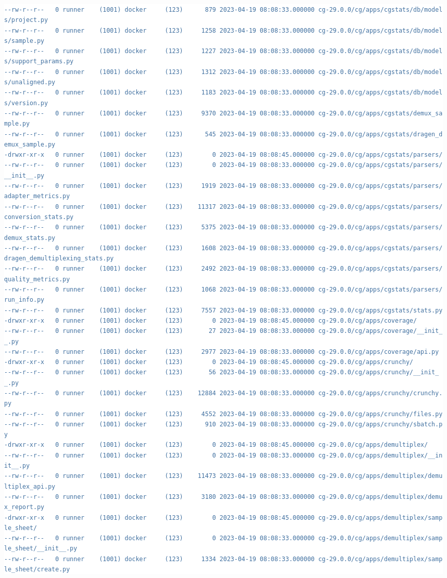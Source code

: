 ```diff
--rw-r--r--   0 runner    (1001) docker     (123)      879 2023-04-19 08:08:33.000000 cg-29.0.0/cg/apps/cgstats/db/models/project.py
--rw-r--r--   0 runner    (1001) docker     (123)     1258 2023-04-19 08:08:33.000000 cg-29.0.0/cg/apps/cgstats/db/models/sample.py
--rw-r--r--   0 runner    (1001) docker     (123)     1227 2023-04-19 08:08:33.000000 cg-29.0.0/cg/apps/cgstats/db/models/support_params.py
--rw-r--r--   0 runner    (1001) docker     (123)     1312 2023-04-19 08:08:33.000000 cg-29.0.0/cg/apps/cgstats/db/models/unaligned.py
--rw-r--r--   0 runner    (1001) docker     (123)     1183 2023-04-19 08:08:33.000000 cg-29.0.0/cg/apps/cgstats/db/models/version.py
--rw-r--r--   0 runner    (1001) docker     (123)     9370 2023-04-19 08:08:33.000000 cg-29.0.0/cg/apps/cgstats/demux_sample.py
--rw-r--r--   0 runner    (1001) docker     (123)      545 2023-04-19 08:08:33.000000 cg-29.0.0/cg/apps/cgstats/dragen_demux_sample.py
-drwxr-xr-x   0 runner    (1001) docker     (123)        0 2023-04-19 08:08:45.000000 cg-29.0.0/cg/apps/cgstats/parsers/
--rw-r--r--   0 runner    (1001) docker     (123)        0 2023-04-19 08:08:33.000000 cg-29.0.0/cg/apps/cgstats/parsers/__init__.py
--rw-r--r--   0 runner    (1001) docker     (123)     1919 2023-04-19 08:08:33.000000 cg-29.0.0/cg/apps/cgstats/parsers/adapter_metrics.py
--rw-r--r--   0 runner    (1001) docker     (123)    11317 2023-04-19 08:08:33.000000 cg-29.0.0/cg/apps/cgstats/parsers/conversion_stats.py
--rw-r--r--   0 runner    (1001) docker     (123)     5375 2023-04-19 08:08:33.000000 cg-29.0.0/cg/apps/cgstats/parsers/demux_stats.py
--rw-r--r--   0 runner    (1001) docker     (123)     1608 2023-04-19 08:08:33.000000 cg-29.0.0/cg/apps/cgstats/parsers/dragen_demultiplexing_stats.py
--rw-r--r--   0 runner    (1001) docker     (123)     2492 2023-04-19 08:08:33.000000 cg-29.0.0/cg/apps/cgstats/parsers/quality_metrics.py
--rw-r--r--   0 runner    (1001) docker     (123)     1068 2023-04-19 08:08:33.000000 cg-29.0.0/cg/apps/cgstats/parsers/run_info.py
--rw-r--r--   0 runner    (1001) docker     (123)     7557 2023-04-19 08:08:33.000000 cg-29.0.0/cg/apps/cgstats/stats.py
-drwxr-xr-x   0 runner    (1001) docker     (123)        0 2023-04-19 08:08:45.000000 cg-29.0.0/cg/apps/coverage/
--rw-r--r--   0 runner    (1001) docker     (123)       27 2023-04-19 08:08:33.000000 cg-29.0.0/cg/apps/coverage/__init__.py
--rw-r--r--   0 runner    (1001) docker     (123)     2977 2023-04-19 08:08:33.000000 cg-29.0.0/cg/apps/coverage/api.py
-drwxr-xr-x   0 runner    (1001) docker     (123)        0 2023-04-19 08:08:45.000000 cg-29.0.0/cg/apps/crunchy/
--rw-r--r--   0 runner    (1001) docker     (123)       56 2023-04-19 08:08:33.000000 cg-29.0.0/cg/apps/crunchy/__init__.py
--rw-r--r--   0 runner    (1001) docker     (123)    12884 2023-04-19 08:08:33.000000 cg-29.0.0/cg/apps/crunchy/crunchy.py
--rw-r--r--   0 runner    (1001) docker     (123)     4552 2023-04-19 08:08:33.000000 cg-29.0.0/cg/apps/crunchy/files.py
--rw-r--r--   0 runner    (1001) docker     (123)      910 2023-04-19 08:08:33.000000 cg-29.0.0/cg/apps/crunchy/sbatch.py
-drwxr-xr-x   0 runner    (1001) docker     (123)        0 2023-04-19 08:08:45.000000 cg-29.0.0/cg/apps/demultiplex/
--rw-r--r--   0 runner    (1001) docker     (123)        0 2023-04-19 08:08:33.000000 cg-29.0.0/cg/apps/demultiplex/__init__.py
--rw-r--r--   0 runner    (1001) docker     (123)    11473 2023-04-19 08:08:33.000000 cg-29.0.0/cg/apps/demultiplex/demultiplex_api.py
--rw-r--r--   0 runner    (1001) docker     (123)     3180 2023-04-19 08:08:33.000000 cg-29.0.0/cg/apps/demultiplex/demux_report.py
-drwxr-xr-x   0 runner    (1001) docker     (123)        0 2023-04-19 08:08:45.000000 cg-29.0.0/cg/apps/demultiplex/sample_sheet/
--rw-r--r--   0 runner    (1001) docker     (123)        0 2023-04-19 08:08:33.000000 cg-29.0.0/cg/apps/demultiplex/sample_sheet/__init__.py
--rw-r--r--   0 runner    (1001) docker     (123)     1334 2023-04-19 08:08:33.000000 cg-29.0.0/cg/apps/demultiplex/sample_sheet/create.py
```